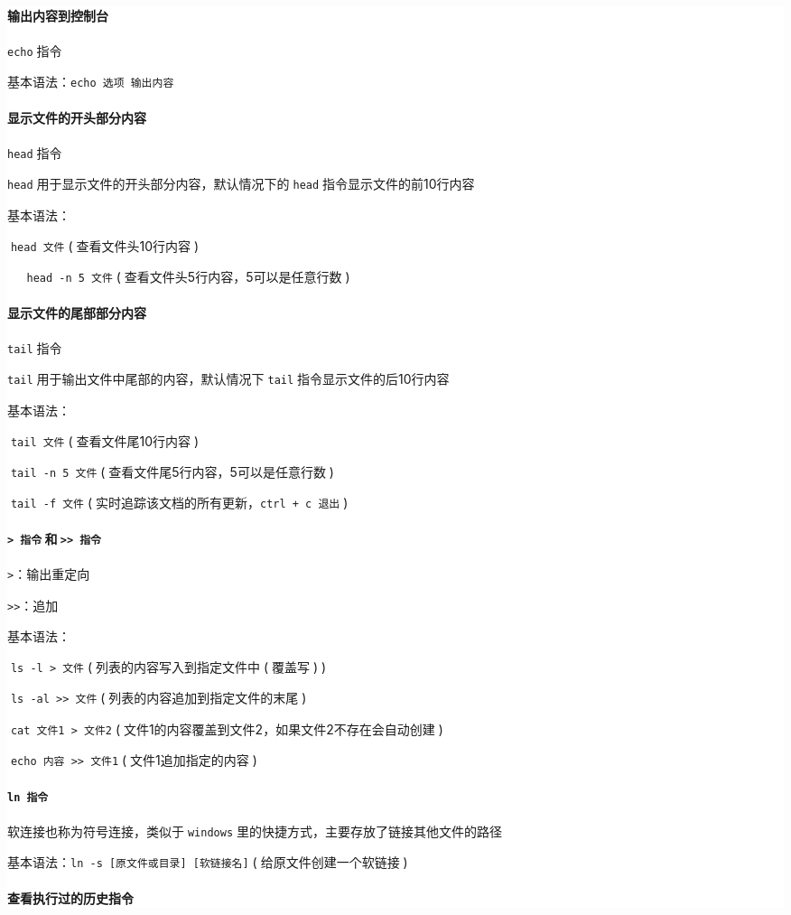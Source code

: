 
#### 输出内容到控制台

`echo` 指令

基本语法：`echo 选项 输出内容`



#### 显示文件的开头部分内容

`head` 指令

`head` 用于显示文件的开头部分内容，默认情况下的 `head` 指令显示文件的前10行内容

基本语法：

​	`head 文件` ( 查看文件头10行内容 )

`	head -n 5 文件` ( 查看文件头5行内容，5可以是任意行数 )



#### 显示文件的尾部部分内容

`tail` 指令

`tail` 用于输出文件中尾部的内容，默认情况下 `tail` 指令显示文件的后10行内容

基本语法：

​	`tail 文件`				( 查看文件尾10行内容 )

​	`tail -n 5 文件`	 ( 查看文件尾5行内容，5可以是任意行数 )

​	`tail -f 文件`		 ( 实时追踪该文档的所有更新，`ctrl + c 退出` )



#### `> 指令` 和 `>> 指令`

`>`：输出重定向

`>>`：追加

基本语法：

​	`ls -l > 文件` ( 列表的内容写入到指定文件中 ( 覆盖写 ) )

​	`ls -al >> 文件` ( 列表的内容追加到指定文件的末尾 )

​	`cat 文件1 > 文件2` ( 文件1的内容覆盖到文件2，如果文件2不存在会自动创建 )

​	`echo 内容 >> 文件1` ( 文件1追加指定的内容 )



#### `ln 指令`

软连接也称为符号连接，类似于 `windows` 里的快捷方式，主要存放了链接其他文件的路径

基本语法：`ln -s [原文件或目录] [软链接名]` ( 给原文件创建一个软链接 )



#### 查看执行过的历史指令
